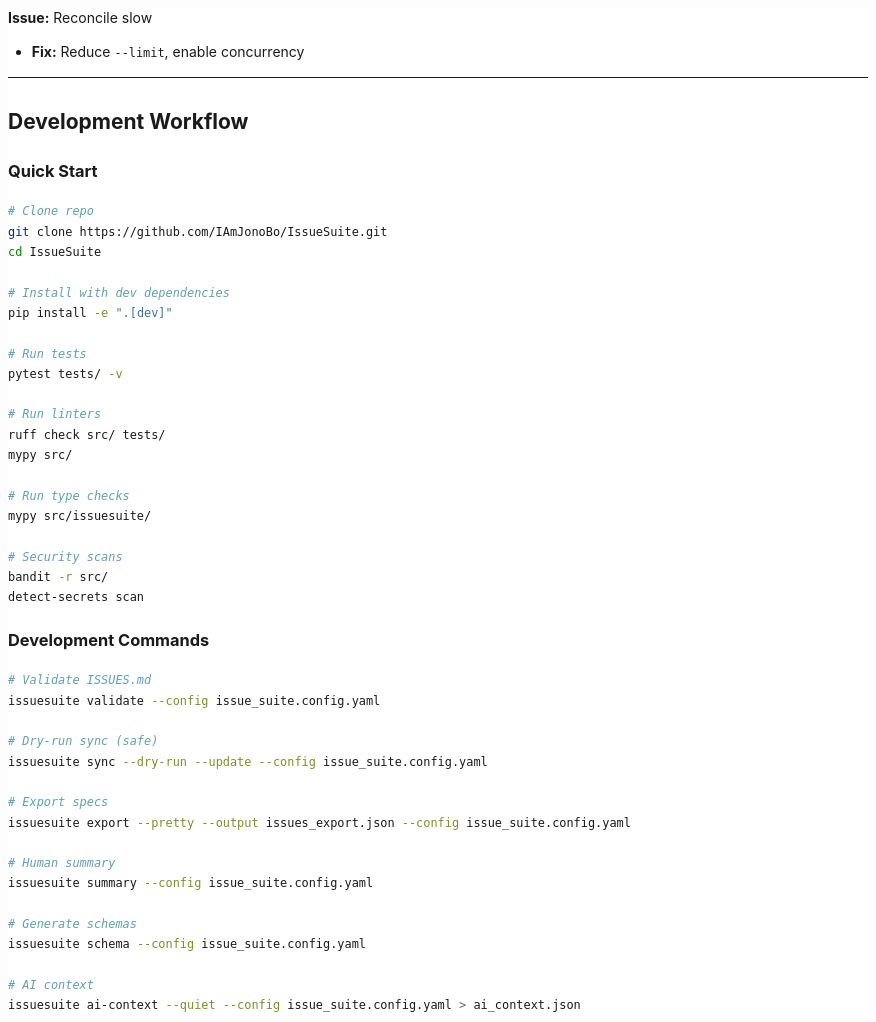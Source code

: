 **Issue:** Reconcile slow

- **Fix:** Reduce `--limit`, enable concurrency

---

## Development Workflow

### Quick Start

```bash
# Clone repo
git clone https://github.com/IAmJonoBo/IssueSuite.git
cd IssueSuite

# Install with dev dependencies
pip install -e ".[dev]"

# Run tests
pytest tests/ -v

# Run linters
ruff check src/ tests/
mypy src/

# Run type checks
mypy src/issuesuite/

# Security scans
bandit -r src/
detect-secrets scan
```

### Development Commands

```bash
# Validate ISSUES.md
issuesuite validate --config issue_suite.config.yaml

# Dry-run sync (safe)
issuesuite sync --dry-run --update --config issue_suite.config.yaml

# Export specs
issuesuite export --pretty --output issues_export.json --config issue_suite.config.yaml

# Human summary
issuesuite summary --config issue_suite.config.yaml

# Generate schemas
issuesuite schema --config issue_suite.config.yaml

# AI context
issuesuite ai-context --quiet --config issue_suite.config.yaml > ai_context.json
```

